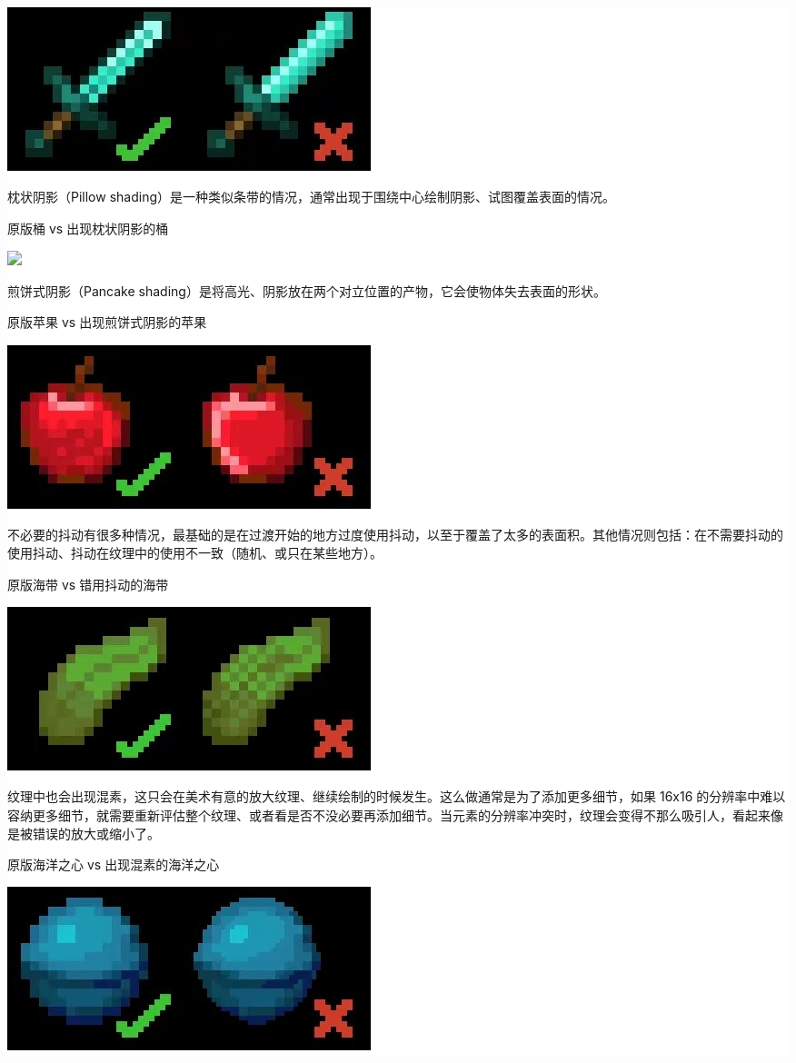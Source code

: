 ![](_images/钻石剑.jpg)

枕状阴影（Pillow shading）是一种类似条带的情况，通常出现于围绕中心绘制阴影、试图覆盖表面的情况。

原版桶 vs 出现枕状阴影的桶

![](_images/桶.jpg)

煎饼式阴影（Pancake shading）是将高光、阴影放在两个对立位置的产物，它会使物体失去表面的形状。

原版苹果 vs 出现煎饼式阴影的苹果

![](_images/苹果.jpg)

不必要的抖动有很多种情况，最基础的是在过渡开始的地方过度使用抖动，以至于覆盖了太多的表面积。其他情况则包括：在不需要抖动的使用抖动、抖动在纹理中的使用不一致（随机、或只在某些地方）。

原版海带 vs 错用抖动的海带

![](_images/海带.jpg)

纹理中也会出现混素，这只会在美术有意的放大纹理、继续绘制的时候发生。这么做通常是为了添加更多细节，如果 16x16 的分辨率中难以容纳更多细节，就需要重新评估整个纹理、或者看是否不没必要再添加细节。当元素的分辨率冲突时，纹理会变得不那么吸引人，看起来像是被错误的放大或缩小了。

原版海洋之心 vs 出现混素的海洋之心

![](_images/海洋之心.jpg)
